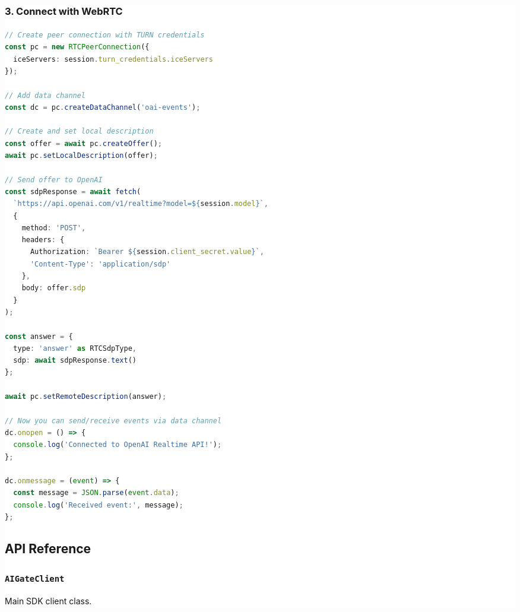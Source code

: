 ### 3. Connect with WebRTC

```typescript
// Create peer connection with TURN credentials
const pc = new RTCPeerConnection({
  iceServers: session.turn_credentials.iceServers
});

// Add data channel
const dc = pc.createDataChannel('oai-events');

// Create and set local description
const offer = await pc.createOffer();
await pc.setLocalDescription(offer);

// Send offer to OpenAI
const sdpResponse = await fetch(
  `https://api.openai.com/v1/realtime?model=${session.model}`,
  {
    method: 'POST',
    headers: {
      Authorization: `Bearer ${session.client_secret.value}`,
      'Content-Type': 'application/sdp'
    },
    body: offer.sdp
  }
);

const answer = {
  type: 'answer' as RTCSdpType,
  sdp: await sdpResponse.text()
};

await pc.setRemoteDescription(answer);

// Now you can send/receive events via data channel
dc.onopen = () => {
  console.log('Connected to OpenAI Realtime API!');
};

dc.onmessage = (event) => {
  const message = JSON.parse(event.data);
  console.log('Received event:', message);
};
```

## API Reference

### `AIGateClient`

Main SDK client class.
